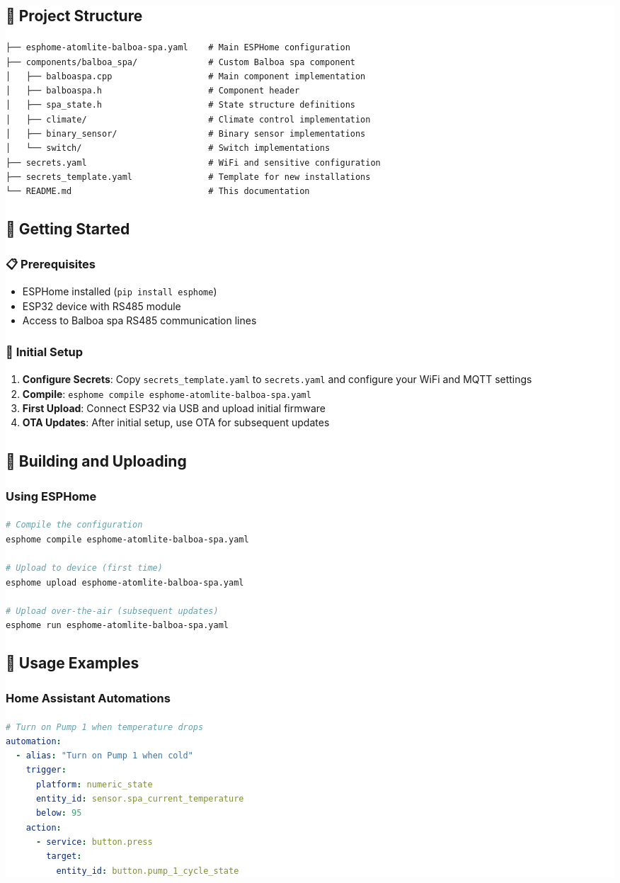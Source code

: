 ## 📁 **Project Structure**

```
├── esphome-atomlite-balboa-spa.yaml    # Main ESPHome configuration
├── components/balboa_spa/              # Custom Balboa spa component
│   ├── balboaspa.cpp                   # Main component implementation
│   ├── balboaspa.h                     # Component header
│   ├── spa_state.h                     # State structure definitions
│   ├── climate/                        # Climate control implementation
│   ├── binary_sensor/                  # Binary sensor implementations
│   └── switch/                         # Switch implementations
├── secrets.yaml                        # WiFi and sensitive configuration  
├── secrets_template.yaml               # Template for new installations
└── README.md                           # This documentation
```

## 🚀 **Getting Started**

### 📋 **Prerequisites**
- ESPHome installed (`pip install esphome`)
- ESP32 device with RS485 module
- Access to Balboa spa RS485 communication lines

### 🔧 **Initial Setup**

1. **Configure Secrets**: Copy `secrets_template.yaml` to `secrets.yaml` and configure your WiFi and MQTT settings
2. **Compile**: `esphome compile esphome-atomlite-balboa-spa.yaml`
3. **First Upload**: Connect ESP32 via USB and upload initial firmware
4. **OTA Updates**: After initial setup, use OTA for subsequent updates

## 🔨 **Building and Uploading**

### **Using ESPHome**

```bash
# Compile the configuration
esphome compile esphome-atomlite-balboa-spa.yaml

# Upload to device (first time)
esphome upload esphome-atomlite-balboa-spa.yaml

# Upload over-the-air (subsequent updates)
esphome run esphome-atomlite-balboa-spa.yaml
```

## 🎯 **Usage Examples**

### **Home Assistant Automations**
```yaml
# Turn on Pump 1 when temperature drops
automation:
  - alias: "Turn on Pump 1 when cold"
    trigger:
      platform: numeric_state
      entity_id: sensor.spa_current_temperature
      below: 95
    action:
      - service: button.press
        target:
          entity_id: button.pump_1_cycle_state

```